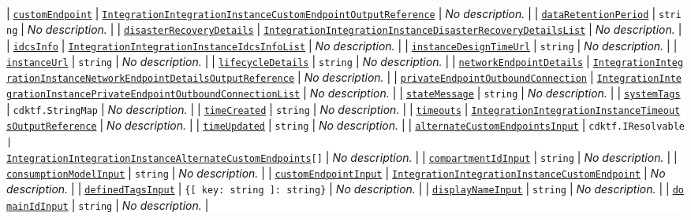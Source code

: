 | <code><a href="#rhizo-co-terraform-provider-oci.integrationIntegrationInstance.IntegrationIntegrationInstance.property.customEndpoint">customEndpoint</a></code> | <code><a href="#rhizo-co-terraform-provider-oci.integrationIntegrationInstance.IntegrationIntegrationInstanceCustomEndpointOutputReference">IntegrationIntegrationInstanceCustomEndpointOutputReference</a></code> | *No description.* |
| <code><a href="#rhizo-co-terraform-provider-oci.integrationIntegrationInstance.IntegrationIntegrationInstance.property.dataRetentionPeriod">dataRetentionPeriod</a></code> | <code>string</code> | *No description.* |
| <code><a href="#rhizo-co-terraform-provider-oci.integrationIntegrationInstance.IntegrationIntegrationInstance.property.disasterRecoveryDetails">disasterRecoveryDetails</a></code> | <code><a href="#rhizo-co-terraform-provider-oci.integrationIntegrationInstance.IntegrationIntegrationInstanceDisasterRecoveryDetailsList">IntegrationIntegrationInstanceDisasterRecoveryDetailsList</a></code> | *No description.* |
| <code><a href="#rhizo-co-terraform-provider-oci.integrationIntegrationInstance.IntegrationIntegrationInstance.property.idcsInfo">idcsInfo</a></code> | <code><a href="#rhizo-co-terraform-provider-oci.integrationIntegrationInstance.IntegrationIntegrationInstanceIdcsInfoList">IntegrationIntegrationInstanceIdcsInfoList</a></code> | *No description.* |
| <code><a href="#rhizo-co-terraform-provider-oci.integrationIntegrationInstance.IntegrationIntegrationInstance.property.instanceDesignTimeUrl">instanceDesignTimeUrl</a></code> | <code>string</code> | *No description.* |
| <code><a href="#rhizo-co-terraform-provider-oci.integrationIntegrationInstance.IntegrationIntegrationInstance.property.instanceUrl">instanceUrl</a></code> | <code>string</code> | *No description.* |
| <code><a href="#rhizo-co-terraform-provider-oci.integrationIntegrationInstance.IntegrationIntegrationInstance.property.lifecycleDetails">lifecycleDetails</a></code> | <code>string</code> | *No description.* |
| <code><a href="#rhizo-co-terraform-provider-oci.integrationIntegrationInstance.IntegrationIntegrationInstance.property.networkEndpointDetails">networkEndpointDetails</a></code> | <code><a href="#rhizo-co-terraform-provider-oci.integrationIntegrationInstance.IntegrationIntegrationInstanceNetworkEndpointDetailsOutputReference">IntegrationIntegrationInstanceNetworkEndpointDetailsOutputReference</a></code> | *No description.* |
| <code><a href="#rhizo-co-terraform-provider-oci.integrationIntegrationInstance.IntegrationIntegrationInstance.property.privateEndpointOutboundConnection">privateEndpointOutboundConnection</a></code> | <code><a href="#rhizo-co-terraform-provider-oci.integrationIntegrationInstance.IntegrationIntegrationInstancePrivateEndpointOutboundConnectionList">IntegrationIntegrationInstancePrivateEndpointOutboundConnectionList</a></code> | *No description.* |
| <code><a href="#rhizo-co-terraform-provider-oci.integrationIntegrationInstance.IntegrationIntegrationInstance.property.stateMessage">stateMessage</a></code> | <code>string</code> | *No description.* |
| <code><a href="#rhizo-co-terraform-provider-oci.integrationIntegrationInstance.IntegrationIntegrationInstance.property.systemTags">systemTags</a></code> | <code>cdktf.StringMap</code> | *No description.* |
| <code><a href="#rhizo-co-terraform-provider-oci.integrationIntegrationInstance.IntegrationIntegrationInstance.property.timeCreated">timeCreated</a></code> | <code>string</code> | *No description.* |
| <code><a href="#rhizo-co-terraform-provider-oci.integrationIntegrationInstance.IntegrationIntegrationInstance.property.timeouts">timeouts</a></code> | <code><a href="#rhizo-co-terraform-provider-oci.integrationIntegrationInstance.IntegrationIntegrationInstanceTimeoutsOutputReference">IntegrationIntegrationInstanceTimeoutsOutputReference</a></code> | *No description.* |
| <code><a href="#rhizo-co-terraform-provider-oci.integrationIntegrationInstance.IntegrationIntegrationInstance.property.timeUpdated">timeUpdated</a></code> | <code>string</code> | *No description.* |
| <code><a href="#rhizo-co-terraform-provider-oci.integrationIntegrationInstance.IntegrationIntegrationInstance.property.alternateCustomEndpointsInput">alternateCustomEndpointsInput</a></code> | <code>cdktf.IResolvable \| <a href="#rhizo-co-terraform-provider-oci.integrationIntegrationInstance.IntegrationIntegrationInstanceAlternateCustomEndpoints">IntegrationIntegrationInstanceAlternateCustomEndpoints</a>[]</code> | *No description.* |
| <code><a href="#rhizo-co-terraform-provider-oci.integrationIntegrationInstance.IntegrationIntegrationInstance.property.compartmentIdInput">compartmentIdInput</a></code> | <code>string</code> | *No description.* |
| <code><a href="#rhizo-co-terraform-provider-oci.integrationIntegrationInstance.IntegrationIntegrationInstance.property.consumptionModelInput">consumptionModelInput</a></code> | <code>string</code> | *No description.* |
| <code><a href="#rhizo-co-terraform-provider-oci.integrationIntegrationInstance.IntegrationIntegrationInstance.property.customEndpointInput">customEndpointInput</a></code> | <code><a href="#rhizo-co-terraform-provider-oci.integrationIntegrationInstance.IntegrationIntegrationInstanceCustomEndpoint">IntegrationIntegrationInstanceCustomEndpoint</a></code> | *No description.* |
| <code><a href="#rhizo-co-terraform-provider-oci.integrationIntegrationInstance.IntegrationIntegrationInstance.property.definedTagsInput">definedTagsInput</a></code> | <code>{[ key: string ]: string}</code> | *No description.* |
| <code><a href="#rhizo-co-terraform-provider-oci.integrationIntegrationInstance.IntegrationIntegrationInstance.property.displayNameInput">displayNameInput</a></code> | <code>string</code> | *No description.* |
| <code><a href="#rhizo-co-terraform-provider-oci.integrationIntegrationInstance.IntegrationIntegrationInstance.property.domainIdInput">domainIdInput</a></code> | <code>string</code> | *No description.* |